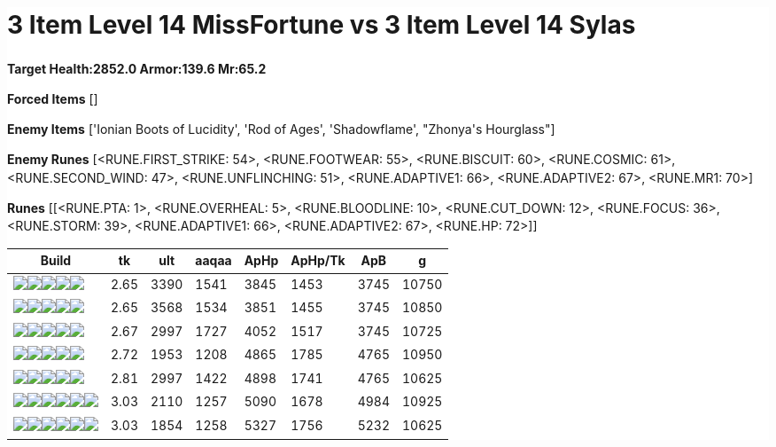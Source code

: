 


























































# 3 Item Level 14 MissFortune vs 3 Item Level 14 Sylas

**Target Health:2852.0 Armor:139.6 Mr:65.2**


**Forced Items** []


**Enemy Items** ['Ionian Boots of Lucidity', 'Rod of Ages', 'Shadowflame', "Zhonya's Hourglass"]


**Enemy Runes** [<RUNE.FIRST_STRIKE: 54>, <RUNE.FOOTWEAR: 55>, <RUNE.BISCUIT: 60>, <RUNE.COSMIC: 61>, <RUNE.SECOND_WIND: 47>, <RUNE.UNFLINCHING: 51>, <RUNE.ADAPTIVE1: 66>, <RUNE.ADAPTIVE2: 67>, <RUNE.MR1: 70>]


**Runes** [[<RUNE.PTA: 1>, <RUNE.OVERHEAL: 5>, <RUNE.BLOODLINE: 10>, <RUNE.CUT_DOWN: 12>, <RUNE.FOCUS: 36>, <RUNE.STORM: 39>, <RUNE.ADAPTIVE1: 66>, <RUNE.ADAPTIVE2: 67>, <RUNE.HP: 72>]]




Build | tk | ult | aaqaa |ApHp | ApHp/Tk | ApB | g
-|-|-|-|-|-|-|-
![](/item/3004.png)![](/item/3033.png)![](/item/3142.png)![](/item/1055.png)![](/item/1038.png)|2.65|3390|1541|3845|1453|3745|10750
![](/item/3033.png)![](/item/6693.png)![](/item/3142.png)![](/item/1055.png)![](/item/1038.png)|2.65|3568|1534|3851|1455|3745|10850
![](/item/3153.png)![](/item/3142.png)![](/item/3036.png)![](/item/1055.png)![](/item/1037.png)|2.67|2997|1727|4052|1517|3745|10725
![](/item/6672.png)![](/item/3091.png)![](/item/6694.png)![](/item/1055.png)![](/item/3006.png)|2.72|1953|1208|4865|1785|4765|10950
![](/item/3091.png)![](/item/3036.png)![](/item/3142.png)![](/item/1055.png)![](/item/1037.png)|2.81|2997|1422|4898|1741|4765|10625
![](/item/6672.png)![](/item/3091.png)![](/item/6692.png)![](/item/1001.png)![](/item/1055.png)![](/item/1037.png)|3.03|2110|1257|5090|1678|4984|10925
![](/item/6672.png)![](/item/6609.png)![](/item/3091.png)![](/item/1001.png)![](/item/1055.png)![](/item/1037.png)|3.03|1854|1258|5327|1756|5232|10625